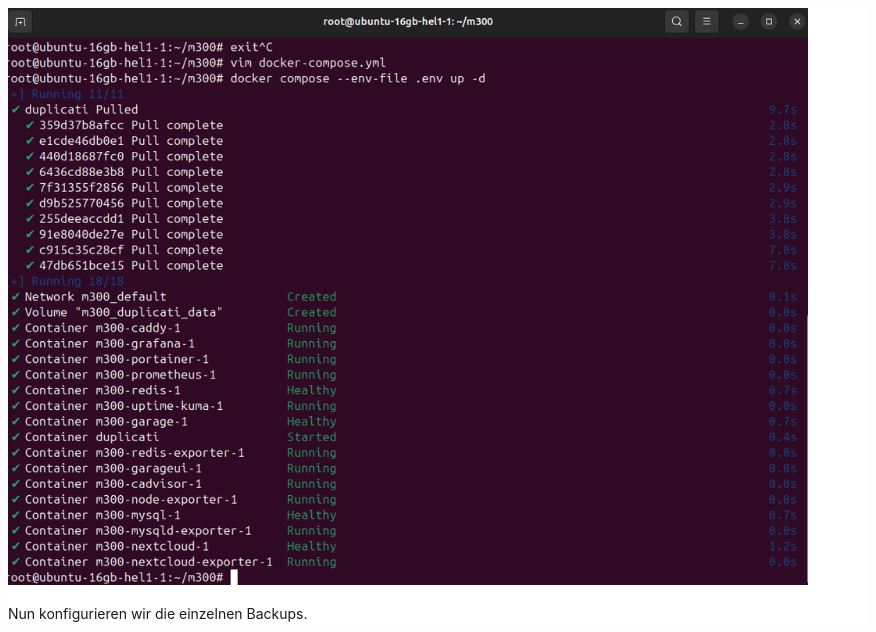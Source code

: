 <img src="image-52.png" alt="Alt-Text: Duplicati Konfiguration Schritt 2" width="800" />

Nun konfigurieren wir die einzelnen Backups.
